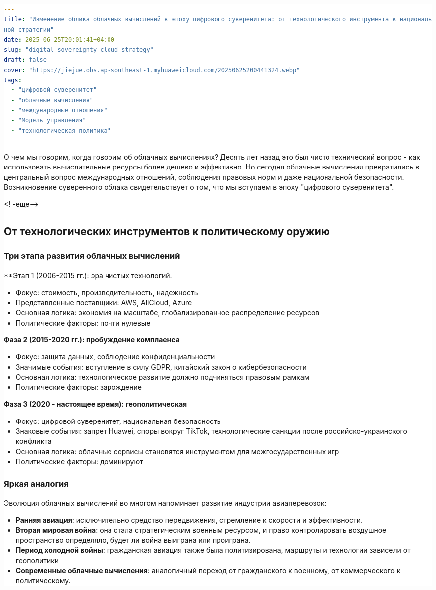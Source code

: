 ```yaml
---
title: "Изменение облика облачных вычислений в эпоху цифрового суверенитета: от технологического инструмента к национальной стратегии"
date: 2025-06-25T20:01:41+04:00
slug: "digital-sovereignty-cloud-strategy"
draft: false
cover: "https://jiejue.obs.ap-southeast-1.myhuaweicloud.com/20250625200441324.webp"
tags:
  - "цифровой суверенитет"
  - "облачные вычисления"
  - "международные отношения"
  - "Модель управления"
  - "технологическая политика"
---
```


О чем мы говорим, когда говорим об облачных вычислениях? Десять лет назад это был чисто технический вопрос - как использовать вычислительные ресурсы более дешево и эффективно. Но сегодня облачные вычисления превратились в центральный вопрос международных отношений, соблюдения правовых норм и даже национальной безопасности. Возникновение суверенного облака свидетельствует о том, что мы вступаем в эпоху "цифрового суверенитета".

<! -еще-->

## От технологических инструментов к политическому оружию

### Три этапа развития облачных вычислений

**Этап 1 (2006-2015 гг.): эра чистых технологий.
- Фокус: стоимость, производительность, надежность
- Представленные поставщики: AWS, AliCloud, Azure
- Основная логика: экономия на масштабе, глобализированное распределение ресурсов
- Политические факторы: почти нулевые

**Фаза 2 (2015-2020 гг.): пробуждение комплаенса**
- Фокус: защита данных, соблюдение конфиденциальности
- Значимые события: вступление в силу GDPR, китайский закон о кибербезопасности
- Основная логика: технологическое развитие должно подчиняться правовым рамкам
- Политические факторы: зарождение

**Фаза 3 (2020 - настоящее время): геополитическая**
- Фокус: цифровой суверенитет, национальная безопасность
- Знаковые события: запрет Huawei, споры вокруг TikTok, технологические санкции после российско-украинского конфликта
- Основная логика: облачные сервисы становятся инструментом для межгосударственных игр
- Политические факторы: доминируют

### Яркая аналогия

Эволюция облачных вычислений во многом напоминает развитие индустрии авиаперевозок:

- **Ранняя авиация**: исключительно средство передвижения, стремление к скорости и эффективности.
- **Вторая мировая война**: она стала стратегическим военным ресурсом, и право контролировать воздушное пространство определяло, будет ли война выиграна или проиграна.
- **Период холодной войны**: гражданская авиация также была политизирована, маршруты и технологии зависели от геополитики
- **Современные облачные вычисления**: аналогичный переход от гражданского к военному, от коммерческого к политическому.
